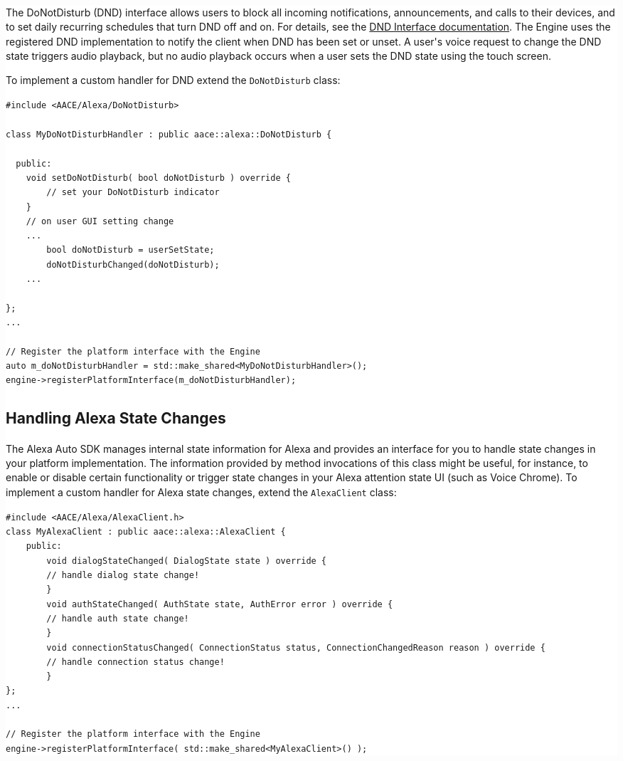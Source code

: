 The DoNotDisturb (DND) interface allows users to block all incoming notifications, announcements, and calls to their devices, and to set daily recurring schedules that turn DND off and on.  For details, see the [DND Interface documentation](https://developer.amazon.com/docs/alexa-voice-service/donotdisturb.html). The Engine uses the registered DND implementation to notify the client when DND has been set or unset. A user's voice request to change the DND state triggers audio playback, but no audio playback occurs when a user sets the DND state using the touch screen.

To implement a custom handler for DND extend the `DoNotDisturb` class:

```
#include <AACE/Alexa/DoNotDisturb>

class MyDoNotDisturbHandler : public aace::alexa::DoNotDisturb {

  public:
    void setDoNotDisturb( bool doNotDisturb ) override {
        // set your DoNotDisturb indicator
    }
    // on user GUI setting change
    ...
        bool doNotDisturb = userSetState;
        doNotDisturbChanged(doNotDisturb);
    ...

};
...

// Register the platform interface with the Engine
auto m_doNotDisturbHandler = std::make_shared<MyDoNotDisturbHandler>();
engine->registerPlatformInterface(m_doNotDisturbHandler);

```
    
## Handling Alexa State Changes <a id="handling-alexa-state-changes"></a>

The Alexa Auto SDK manages internal state information for Alexa and provides an interface for you to handle state changes in your platform implementation. The information provided by method invocations of this class might be useful, for instance, to enable or disable certain functionality or trigger state changes in your Alexa attention state UI (such as Voice Chrome). To implement a custom handler for Alexa state changes, extend the `AlexaClient` class:

```
#include <AACE/Alexa/AlexaClient.h>
class MyAlexaClient : public aace::alexa::AlexaClient {
    public:
        void dialogStateChanged( DialogState state ) override {
        // handle dialog state change!
        }
        void authStateChanged( AuthState state, AuthError error ) override {
        // handle auth state change!
        }
        void connectionStatusChanged( ConnectionStatus status, ConnectionChangedReason reason ) override {
        // handle connection status change!
        }
};
...

// Register the platform interface with the Engine
engine->registerPlatformInterface( std::make_shared<MyAlexaClient>() );
```